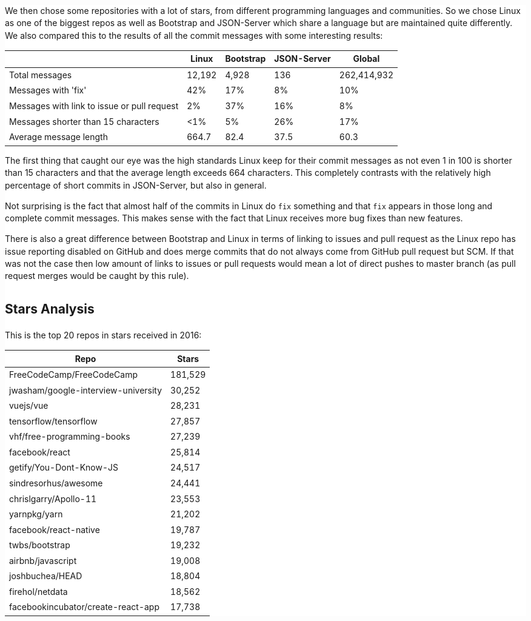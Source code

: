 We then chose some repositories with a lot of stars, from different programming languages and communities.
So we chose Linux as one of the biggest repos as well as Bootstrap and JSON-Server which share a language but are maintained quite differently.
We also compared this to the results of all the commit messages with some interesting results:

|                                               | Linux  | Bootstrap  |  JSON-Server |   Global    |
| --------------------------------------------- | ------ | ---------- | ------------ | ----------- |
| Total messages                                | 12,192 | 4,928      | 136          | 262,414,932 |
| Messages with 'fix'                           | 42%    | 17%        | 8%           | 10%         |
| Messages with link to issue or pull request   | 2%     | 37%        | 16%          | 8%          |
| Messages shorter than 15 characters           | <1%    | 5%         | 26%          | 17%         |
| Average message length                        | 664.7  | 82.4       | 37.5         | 60.3        |

The first thing that caught our eye was the high standards Linux keep for their commit messages as not even 1 in 100 is shorter than 15 characters and that the average length exceeds 664 characters.
This completely contrasts with the relatively high percentage of short commits in JSON-Server, but also in general.

Not surprising is the fact that almost half of the commits in Linux do `fix` something and that `fix` appears in those long and complete commit messages.
This makes sense with the fact that Linux receives more bug fixes than new features.

There is also a great difference between Bootstrap and Linux in terms of linking to issues and pull request as the Linux repo has issue reporting disabled on GitHub and does merge commits that do not always come from GitHub pull request but SCM.
If that was not the case then low amount of links to issues or pull requests would mean a lot of direct pushes to master branch (as pull request merges would be caught by this rule).

## Stars Analysis

This is the top 20 repos in stars received in 2016:

|                   Repo                    |  Stars  |
| ----------------------------------------- | ------- |
| FreeCodeCamp/FreeCodeCamp                 | 181,529 |
| jwasham/google-interview-university       |  30,252 |
| vuejs/vue                                 |  28,231 |
| tensorflow/tensorflow                     |  27,857 |
| vhf/free-programming-books                |  27,239 |
| facebook/react                            |  25,814 |
| getify/You-Dont-Know-JS                   |  24,517 |
| sindresorhus/awesome                      |  24,441 |
| chrislgarry/Apollo-11                     |  23,553 |
| yarnpkg/yarn                              |  21,202 |
| facebook/react-native                     |  19,787 |
| twbs/bootstrap                            |  19,232 |
| airbnb/javascript                         |  19,008 |
| joshbuchea/HEAD                           |  18,804 |
| firehol/netdata                           |  18,562 |
| facebookincubator/create-react-app        |  17,738 |
